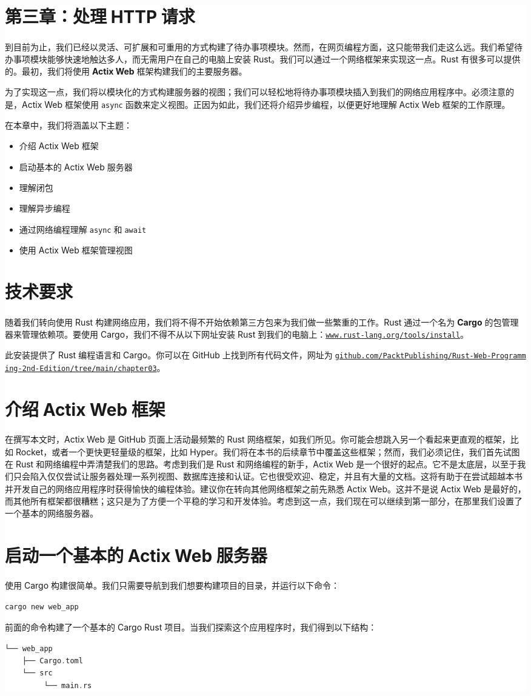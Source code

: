 

# 第三章：处理 HTTP 请求

到目前为止，我们已经以灵活、可扩展和可重用的方式构建了待办事项模块。然而，在网页编程方面，这只能带我们走这么远。我们希望待办事项模块能够快速地触达多人，而无需用户在自己的电脑上安装 Rust。我们可以通过一个网络框架来实现这一点。Rust 有很多可以提供的。最初，我们将使用 **Actix Web** 框架构建我们的主要服务器。

为了实现这一点，我们将以模块化的方式构建服务器的视图；我们可以轻松地将待办事项模块插入到我们的网络应用程序中。必须注意的是，Actix Web 框架使用 `async` 函数来定义视图。正因为如此，我们还将介绍异步编程，以便更好地理解 Actix Web 框架的工作原理。

在本章中，我们将涵盖以下主题：

+   介绍 Actix Web 框架

+   启动基本的 Actix Web 服务器

+   理解闭包

+   理解异步编程

+   通过网络编程理解 `async` 和 `await`

+   使用 Actix Web 框架管理视图

# 技术要求

随着我们转向使用 Rust 构建网络应用，我们将不得不开始依赖第三方包来为我们做一些繁重的工作。Rust 通过一个名为 **Cargo** 的包管理器来管理依赖项。要使用 Cargo，我们不得不从以下网址安装 Rust 到我们的电脑上：[`www.rust-lang.org/tools/install`](https://www.rust-lang.org/tools/install)。

此安装提供了 Rust 编程语言和 Cargo。你可以在 GitHub 上找到所有代码文件，网址为 [`github.com/PacktPublishing/Rust-Web-Programming-2nd-Edition/tree/main/chapter03`](https://github.com/PacktPublishing/Rust-Web-Programming-2nd-Edition/tree/main/chapter03)。

# 介绍 Actix Web 框架

在撰写本文时，Actix Web 是 GitHub 页面上活动最频繁的 Rust 网络框架，如我们所见。你可能会想跳入另一个看起来更直观的框架，比如 Rocket，或者一个更快更轻量级的框架，比如 Hyper。我们将在本书的后续章节中覆盖这些框架；然而，我们必须记住，我们首先试图在 Rust 和网络编程中弄清楚我们的思路。考虑到我们是 Rust 和网络编程的新手，Actix Web 是一个很好的起点。它不是太底层，以至于我们只会陷入仅仅尝试让服务器处理一系列视图、数据库连接和认证。它也很受欢迎、稳定，并且有大量的文档。这将有助于在尝试超越本书并开发自己的网络应用程序时获得愉快的编程体验。建议你在转向其他网络框架之前先熟悉 Actix Web。这并不是说 Actix Web 是最好的，而其他所有框架都很糟糕；这只是为了方便一个平稳的学习和开发体验。考虑到这一点，我们现在可以继续到第一部分，在那里我们设置了一个基本的网络服务器。

# 启动一个基本的 Actix Web 服务器

使用 Cargo 构建很简单。我们只需要导航到我们想要构建项目的目录，并运行以下命令：

```rs
cargo new web_app
```

前面的命令构建了一个基本的 Cargo Rust 项目。当我们探索这个应用程序时，我们得到以下结构：

```rs
└── web_app
    ├── Cargo.toml
    └── src
         └── main.rs
```
